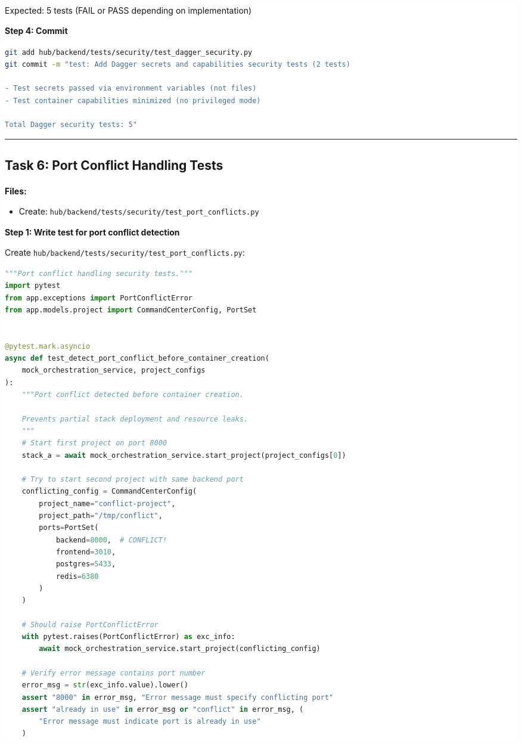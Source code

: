 Expected: 5 tests (FAIL or PASS depending on implementation)

**Step 4: Commit**

```bash
git add hub/backend/tests/security/test_dagger_security.py
git commit -m "test: Add Dagger secrets and capabilities security tests (2 tests)

- Test secrets passed via environment variables (not files)
- Test container capabilities minimized (no privileged mode)

Total Dagger security tests: 5"
```

---

## Task 6: Port Conflict Handling Tests

**Files:**
- Create: `hub/backend/tests/security/test_port_conflicts.py`

**Step 1: Write test for port conflict detection**

Create `hub/backend/tests/security/test_port_conflicts.py`:

```python
"""Port conflict handling security tests."""
import pytest
from app.exceptions import PortConflictError
from app.models.project import CommandCenterConfig, PortSet


@pytest.mark.asyncio
async def test_detect_port_conflict_before_container_creation(
    mock_orchestration_service, project_configs
):
    """Port conflict detected before container creation.

    Prevents partial stack deployment and resource leaks.
    """
    # Start first project on port 8000
    stack_a = await mock_orchestration_service.start_project(project_configs[0])

    # Try to start second project with same backend port
    conflicting_config = CommandCenterConfig(
        project_name="conflict-project",
        project_path="/tmp/conflict",
        ports=PortSet(
            backend=8000,  # CONFLICT!
            frontend=3010,
            postgres=5433,
            redis=6380
        )
    )

    # Should raise PortConflictError
    with pytest.raises(PortConflictError) as exc_info:
        await mock_orchestration_service.start_project(conflicting_config)

    # Verify error message contains port number
    error_msg = str(exc_info.value).lower()
    assert "8000" in error_msg, "Error message must specify conflicting port"
    assert "already in use" in error_msg or "conflict" in error_msg, (
        "Error message must indicate port is already in use"
    )

```